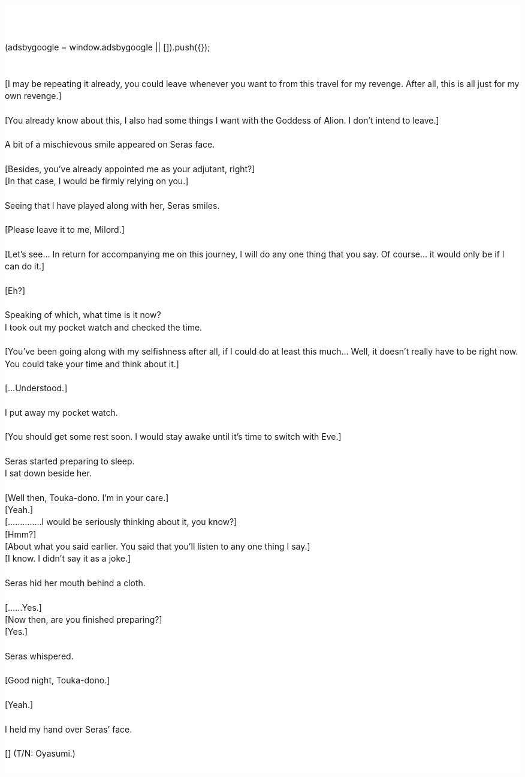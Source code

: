 <br/>
<br/>
 <br/>
(adsbygoogle = window.adsbygoogle || []).push({}); <br/>
<br/>
<br/>
[I may be repeating it already, you could leave whenever you want to from this travel for my revenge. After all, this is all just for my own revenge.]<br/>
 <br/>
[You already know about this, I also had some things I want with the Goddess of Alion. I don’t intend to leave.]<br/>
 <br/>
A bit of a mischievous smile appeared on Seras face.<br/>
 <br/>
[Besides, you’ve already appointed me as your adjutant, right?]<br/>
[In that case, I would be firmly relying on you.]<br/>
 <br/>
Seeing that I have played along with her, Seras smiles.<br/>
 <br/>
[Please leave it to me, Milord.]<br/>
 <br/>
[Let’s see… In return for accompanying me on this journey, I will do any one thing that you say. Of course… it would only be if I can do it.]<br/>
 <br/>
[Eh?]<br/>
 <br/>
Speaking of which, what time is it now?<br/>
I took out my pocket watch and checked the time.<br/>
 <br/>
[You’ve been going along with my selfishness after all, if I could do at least this much… Well, it doesn’t really have to be right now. You could take your time and think about it.]<br/>
 <br/>
[…Understood.]<br/>
 <br/>
I put away my pocket watch.<br/>
 <br/>
[You should get some rest soon. I would stay awake until it’s time to switch with Eve.]<br/>
 <br/>
Seras started preparing to sleep.<br/>
I sat down beside her.<br/>
 <br/>
[Well then, Touka-dono. I’m in your care.]<br/>
[Yeah.]<br/>
[…………..I would be seriously thinking about it, you know?]<br/>
[Hmm?]<br/>
[About what you said earlier. You said that you’ll listen to any one thing I say.]<br/>
[I know. I didn’t say it as a joke.]<br/>
 <br/>
Seras hid her mouth behind a cloth.<br/>
 <br/>
[……Yes.]<br/>
[Now then, are you finished preparing?]<br/>
[Yes.]<br/>
 <br/>
Seras whispered.<br/>
 <br/>
[Good night, Touka-dono.]<br/>
 <br/>
[Yeah.]<br/>
 <br/>
I held my hand over Seras’ face.<br/>
 <br/>
[<Sleep>] (T/N: Oyasumi.)<br/>
<br/>